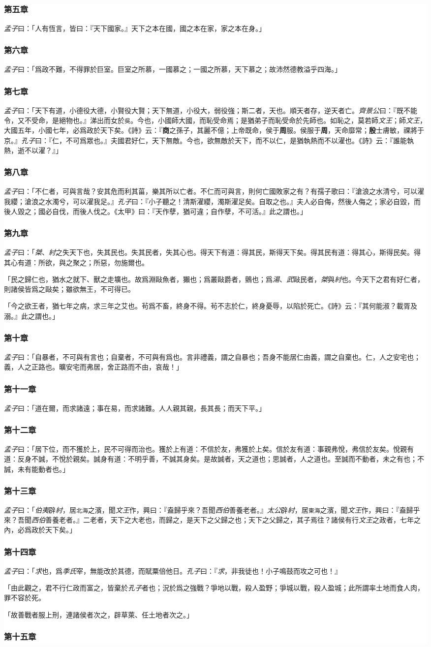 ### 第五章

*孟子*曰：「人有恆言，皆曰：『天下國家。』天下之本在國，國之本在家，家之本在身。」

### 第六章

*孟子*曰：「爲政不難，不得罪於巨室。巨室之所慕，一國慕之；一國之所慕，天下慕之；故沛然德教溢乎四海。」

### 第七章

*孟子*曰：「天下有道，小德役大德，小賢役大賢；天下無道，小役大，弱役強；斯二者，天也。順天者存，逆天者亡。*齊景公*曰：『既不能令，又不受命，是絕物也。』涕出而女於`吳`。今也，小國師大國，而恥受命焉；是猶弟子而恥受命於先師也。如恥之，莫若師*文王*；師*文王*，大國五年，小國七年，必爲政於天下矣。《詩》云：『**商**之孫子，其麗不億；上帝既命，侯于**周**服。侯服于**周**，天命靡常；**殷**士膚敏，祼將于京。』*孔子*曰：『仁，不可爲眾也。』夫國君好仁，天下無敵。今也，欲無敵於天下，而不以仁，是猶執熱而不以濯也。《詩》云：『誰能執熱，逝不以濯？』」

### 第八章

*孟子*曰：「不仁者，可與言哉？安其危而利其菑，樂其所以亡者。不仁而可與言，則何亡國敗家之有？有孺子歌曰：『滄浪之水清兮，可以濯我纓；滄浪之水濁兮，可以濯我足。』*孔子*曰：『小子聽之！清斯濯纓，濁斯濯足矣。自取之也。』夫人必自侮，然後人侮之；家必自毀，而後人毀之；國必自伐，而後人伐之。《太甲》曰：『天作孽，猶可違；自作孽，不可活。』此之謂也。」

### 第九章

*孟子*曰：「*桀*、*紂*之失天下也，失其民也。失其民者，失其心也。得天下有道：得其民，斯得天下矣。得其民有道：得其心，斯得民矣。得其心有道：所欲，與之聚之；所惡，勿施爾也。

「民之歸仁也，猶水之就下、獸之走壙也。故爲淵敺魚者，獺也；爲叢敺爵者，鸇也；爲*湯*、*武*敺民者，*桀*與*紂*也。今天下之君有好仁者，則諸侯皆爲之敺矣；雖欲無王，不可得已。

「今之欲王者，猶七年之病，求三年之艾也。茍爲不畜，終身不得。茍不志於仁，終身憂辱，以陷於死亡。《詩》云：『其何能淑？載胥及溺。』此之謂也。」

### 第十章

*孟子*曰：「自暴者，不可與有言也；自棄者，不可與有爲也。言非禮義，謂之自暴也；吾身不能居仁由義，謂之自棄也。仁，人之安宅也；義，人之正路也。曠安宅而弗居，舍正路而不由，哀哉！」

### 第十一章

*孟子*曰：「道在爾，而求諸遠；事在易，而求諸難。人人親其親，長其長；而天下平。」

### 第十二章

*孟子*曰：「居下位，而不獲於上，民不可得而治也。獲於上有道：不信於友，弗獲於上矣。信於友有道：事親弗悅，弗信於友矣。悅親有道：反身不誠，不悅於親矣。誠身有道：不明乎善，不誠其身矣。是故誠者，天之道也；思誠者，人之道也。至誠而不動者，未之有也；不誠，未有能動者也。」

### 第十三章

*孟子*曰：「*伯夷*辟*紂*，居`北海`之濱，聞*文王*作，興曰：『盍歸乎來？吾聞*西伯*善養老者。』*太公*辟*紂*，居`東海`之濱，聞*文王*作，興曰：『盍歸乎來？吾聞*西伯*善養老者。』二老者，天下之大老也，而歸之，是天下之父歸之也；天下之父歸之，其子焉往？諸侯有行*文王*之政者，七年之內，必爲政於天下矣。」

### 第十四章

*孟子*曰：「*求*也，爲*季氏*宰，無能改於其德，而賦粟倍他日。*孔子*曰：『*求*，非我徒也！小子鳴鼓而攻之可也！』

「由此觀之，君不行仁政而富之，皆棄於*孔子*者也；況於爲之強戰？爭地以戰，殺人盈野；爭城以戰，殺人盈城；此所謂率土地而食人肉，罪不容於死。

「故善戰者服上刑，連諸侯者次之，辟草萊、任土地者次之。」

### 第十五章
